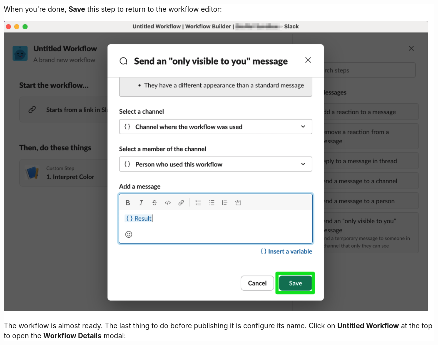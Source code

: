 
When you're done, **Save** this step to return to the workflow editor:

![Saving ephemeral message step in Workflow Builder](12.png)

The workflow is almost ready. The last thing to do before publishing it is configure its name. Click on **Untitled Workflow** at the top to open the **Workflow Details** modal:
